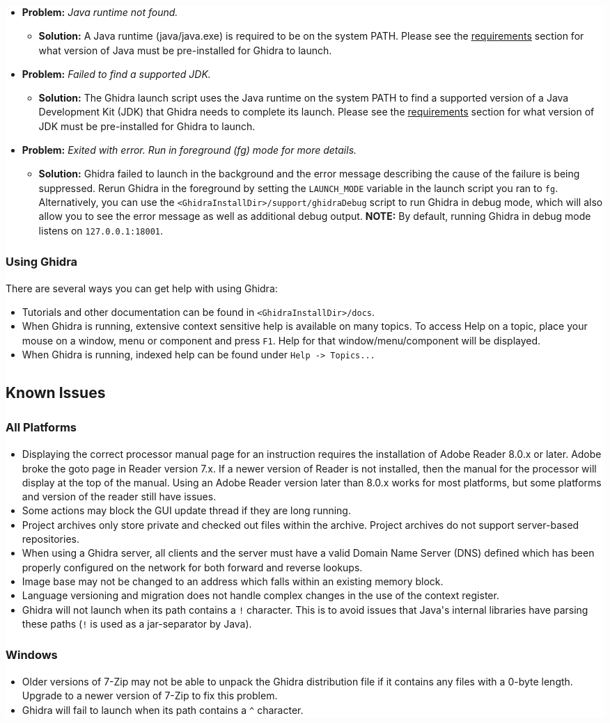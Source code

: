 * __Problem:__ _Java runtime not found._
  * __Solution:__ A Java runtime (java/java.exe) is required to be on the system PATH. Please see
    the [requirements](#minimum-requirements) section for what version of Java must be pre-installed
    for Ghidra to launch.

* __Problem:__ _Failed to find a supported JDK._
  * __Solution:__ The Ghidra launch script uses the Java runtime on the system PATH to find a 
    supported version of a Java Development Kit (JDK) that Ghidra needs to complete its launch. 
    Please see the [requirements](#minimum-requirements) section for what version of JDK must be 
    pre-installed for Ghidra to launch.

* __Problem:__ _Exited with error.  Run in foreground (fg) mode for more details._
  * __Solution:__ Ghidra failed to launch in the background and the error message describing the 
    cause of the failure is being suppressed.  Rerun Ghidra in the foreground by setting the 
    `LAUNCH_MODE` variable in the launch script you ran to `fg`. Alternatively, you can use the 
    `<GhidraInstallDir>/support/ghidraDebug` script to run Ghidra in debug mode, which will also
    allow you to see the error message as well as additional debug output.
    __NOTE:__ By default, running Ghidra in debug mode listens on `127.0.0.1:18001`.

### Using Ghidra
There are several ways you can get help with using Ghidra:
* Tutorials and other documentation can be found in `<GhidraInstallDir>/docs`.
* When Ghidra is running, extensive context sensitive help is available on many topics. To access 
  Help on a topic, place your mouse on a window, menu or component and press `F1`. Help for that 
  window/menu/component will be displayed.
* When Ghidra is running, indexed help can be found under `Help -> Topics...`

## Known Issues

### All Platforms
* Displaying the correct processor manual page for an instruction requires the installation of
  Adobe Reader 8.0.x or later. Adobe broke the goto page in Reader version 7.x. If a newer version
  of Reader is not installed, then the manual for the processor will display at the top of the 
  manual. Using an Adobe Reader version later than 8.0.x works for most platforms, but some 
  platforms and version of the reader still have issues.
* Some actions may block the GUI update thread if they are long running.
* Project archives only store private and checked out files within the archive. Project archives do
  not support server-based repositories.
* When using a Ghidra server, all clients and the server must have a valid Domain Name Server
  (DNS) defined which has been properly configured on the network for both forward and reverse
  lookups.
* Image base may not be changed to an address which falls within an existing memory block.
* Language versioning and migration does not handle complex changes in the use of the context
  register.
* Ghidra will not launch when its path contains a `!` character.  This is to avoid issues that 
  Java's internal libraries have parsing these paths (`!` is used as a jar-separator by Java).

### Windows
* Older versions of 7-Zip may not be able to unpack the Ghidra distribution file if it contains any
  files with a 0-byte length.  Upgrade to a newer version of 7-Zip to fix this problem.
* Ghidra will fail to launch when its path contains a `^` character.
